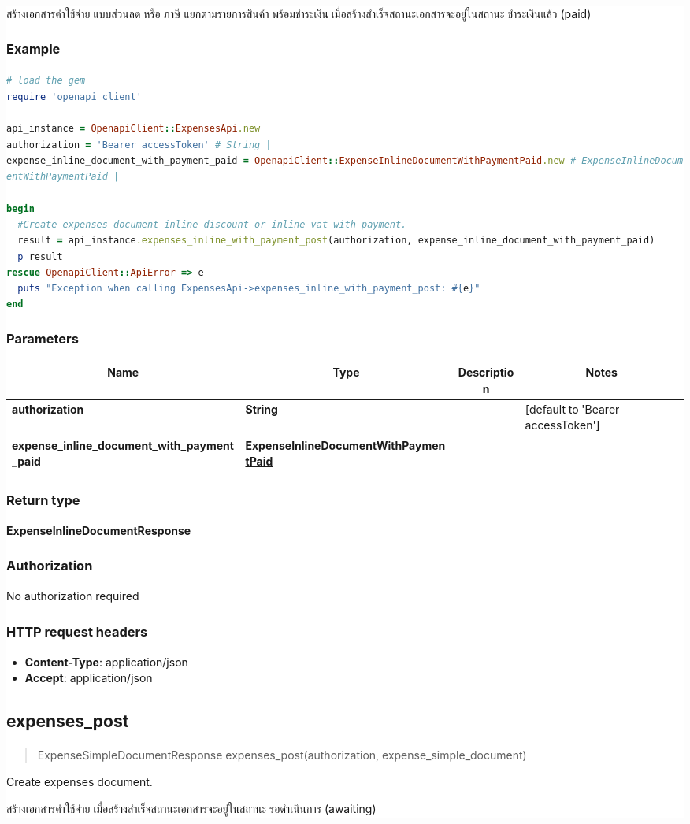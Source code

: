 สร้างเอกสารค่าใช้จ่าย แบบส่วนลด หรือ ภาษี แยกตามรายการสินค้า พร้อมชำระเงิน เมื่อสร้างสำเร็จสถานะเอกสารจะอยู่ในสถานะ ชำระเงินแล้ว (paid)

### Example

```ruby
# load the gem
require 'openapi_client'

api_instance = OpenapiClient::ExpensesApi.new
authorization = 'Bearer accessToken' # String | 
expense_inline_document_with_payment_paid = OpenapiClient::ExpenseInlineDocumentWithPaymentPaid.new # ExpenseInlineDocumentWithPaymentPaid | 

begin
  #Create expenses document inline discount or inline vat with payment.
  result = api_instance.expenses_inline_with_payment_post(authorization, expense_inline_document_with_payment_paid)
  p result
rescue OpenapiClient::ApiError => e
  puts "Exception when calling ExpensesApi->expenses_inline_with_payment_post: #{e}"
end
```

### Parameters


Name | Type | Description  | Notes
------------- | ------------- | ------------- | -------------
 **authorization** | **String**|  | [default to &#39;Bearer accessToken&#39;]
 **expense_inline_document_with_payment_paid** | [**ExpenseInlineDocumentWithPaymentPaid**](ExpenseInlineDocumentWithPaymentPaid.md)|  | 

### Return type

[**ExpenseInlineDocumentResponse**](ExpenseInlineDocumentResponse.md)

### Authorization

No authorization required

### HTTP request headers

- **Content-Type**: application/json
- **Accept**: application/json


## expenses_post

> ExpenseSimpleDocumentResponse expenses_post(authorization, expense_simple_document)

Create expenses document.

สร้างเอกสารค่าใช้จ่าย เมื่อสร้างสำเร็จสถานะเอกสารจะอยู่ในสถานะ รอดำเนินการ (awaiting)
